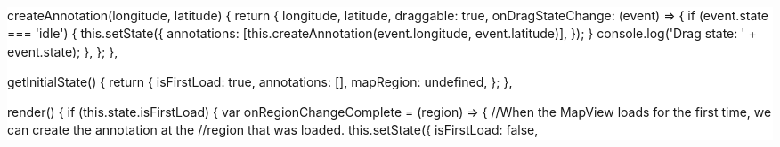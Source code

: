   <span class="token function">createAnnotation<span class="token punctuation">(</span></span>longitude<span class="token punctuation">,</span> latitude<span class="token punctuation">)</span> <span class="token punctuation">{</span>
    <span class="token keyword">return</span> <span class="token punctuation">{</span>
      longitude<span class="token punctuation">,</span>
      latitude<span class="token punctuation">,</span>
      draggable<span class="token punctuation">:</span> <span class="token boolean">true</span><span class="token punctuation">,</span>
      onDragStateChange<span class="token punctuation">:</span> <span class="token punctuation">(</span>event<span class="token punctuation">)</span> <span class="token operator">=</span><span class="token operator">&gt;</span> <span class="token punctuation">{</span>
        <span class="token keyword">if</span> <span class="token punctuation">(</span>event<span class="token punctuation">.</span>state <span class="token operator">===</span> <span class="token string">'idle'</span><span class="token punctuation">)</span> <span class="token punctuation">{</span>
          <span class="token keyword">this</span><span class="token punctuation">.</span><span class="token function">setState<span class="token punctuation">(</span></span><span class="token punctuation">{</span>
            annotations<span class="token punctuation">:</span> <span class="token punctuation">[</span><span class="token keyword">this</span><span class="token punctuation">.</span><span class="token function">createAnnotation<span class="token punctuation">(</span></span>event<span class="token punctuation">.</span>longitude<span class="token punctuation">,</span> event<span class="token punctuation">.</span>latitude<span class="token punctuation">)</span><span class="token punctuation">]</span><span class="token punctuation">,</span>
          <span class="token punctuation">}</span><span class="token punctuation">)</span><span class="token punctuation">;</span>
        <span class="token punctuation">}</span>
        console<span class="token punctuation">.</span><span class="token function">log<span class="token punctuation">(</span></span><span class="token string">'Drag state: '</span> <span class="token operator">+</span> event<span class="token punctuation">.</span>state<span class="token punctuation">)</span><span class="token punctuation">;</span>
      <span class="token punctuation">}</span><span class="token punctuation">,</span>
    <span class="token punctuation">}</span><span class="token punctuation">;</span>
  <span class="token punctuation">}</span><span class="token punctuation">,</span>

  <span class="token function">getInitialState<span class="token punctuation">(</span></span><span class="token punctuation">)</span> <span class="token punctuation">{</span>
    <span class="token keyword">return</span> <span class="token punctuation">{</span>
      isFirstLoad<span class="token punctuation">:</span> <span class="token boolean">true</span><span class="token punctuation">,</span>
      annotations<span class="token punctuation">:</span> <span class="token punctuation">[</span><span class="token punctuation">]</span><span class="token punctuation">,</span>
      mapRegion<span class="token punctuation">:</span> undefined<span class="token punctuation">,</span>
    <span class="token punctuation">}</span><span class="token punctuation">;</span>
  <span class="token punctuation">}</span><span class="token punctuation">,</span>

  <span class="token function">render<span class="token punctuation">(</span></span><span class="token punctuation">)</span> <span class="token punctuation">{</span>
    <span class="token keyword">if</span> <span class="token punctuation">(</span><span class="token keyword">this</span><span class="token punctuation">.</span>state<span class="token punctuation">.</span>isFirstLoad<span class="token punctuation">)</span> <span class="token punctuation">{</span>
      <span class="token keyword">var</span> onRegionChangeComplete <span class="token operator">=</span> <span class="token punctuation">(</span>region<span class="token punctuation">)</span> <span class="token operator">=</span><span class="token operator">&gt;</span> <span class="token punctuation">{</span>
       <span class="token comment" spellcheck="true"> //When the MapView loads for the first time, we can create the annotation at the
</span>       <span class="token comment" spellcheck="true"> //region that was loaded.
</span>        <span class="token keyword">this</span><span class="token punctuation">.</span><span class="token function">setState<span class="token punctuation">(</span></span><span class="token punctuation">{</span>
          isFirstLoad<span class="token punctuation">:</span> <span class="token boolean">false</span><span class="token punctuation">,</span>
